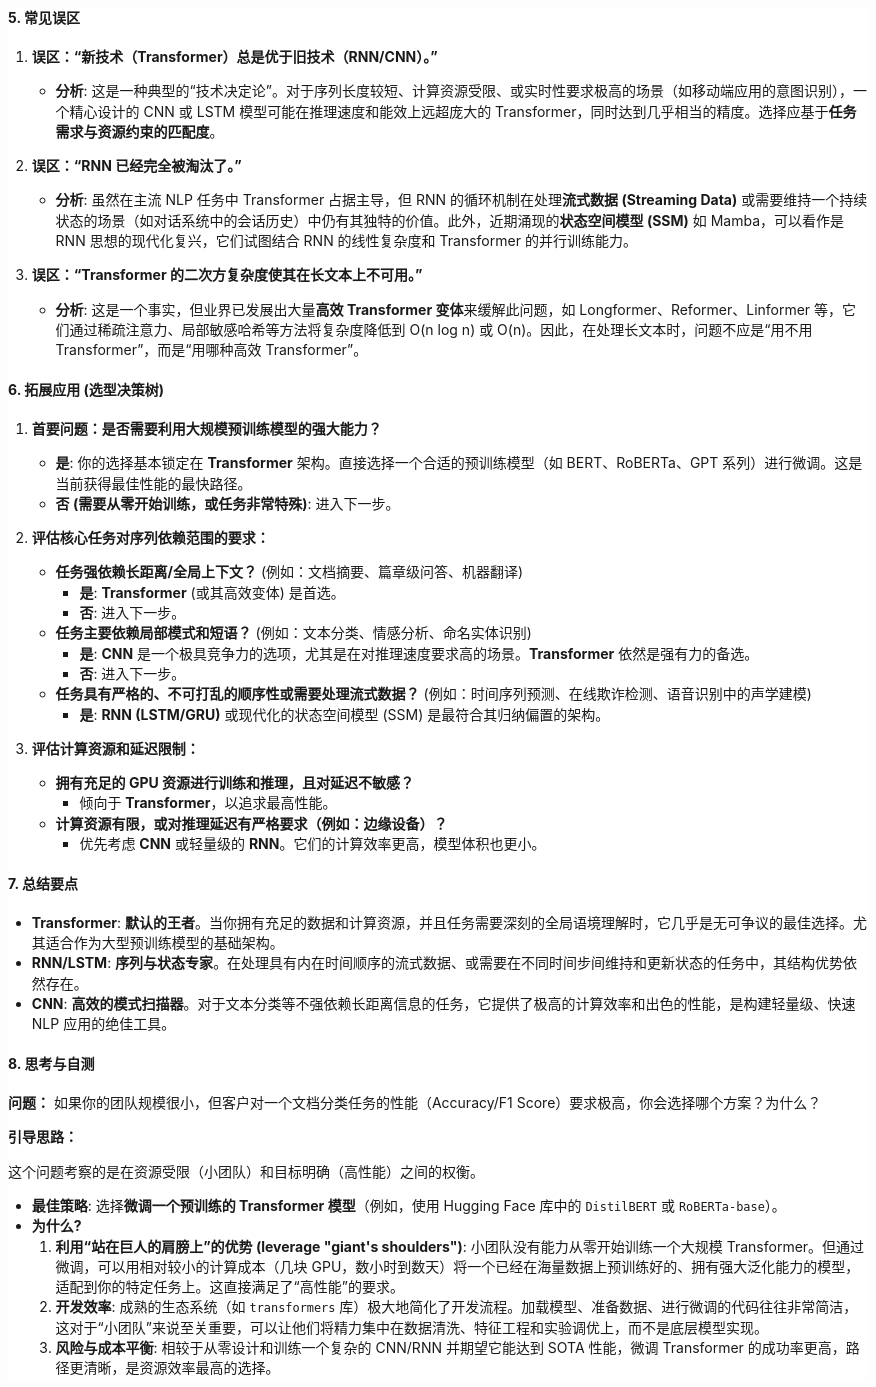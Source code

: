 #### 5. **常见误区**

1.  **误区：“新技术（Transformer）总是优于旧技术（RNN/CNN）。”**
    *   **分析**: 这是一种典型的“技术决定论”。对于序列长度较短、计算资源受限、或实时性要求极高的场景（如移动端应用的意图识别），一个精心设计的 CNN 或 LSTM 模型可能在推理速度和能效上远超庞大的 Transformer，同时达到几乎相当的精度。选择应基于**任务需求与资源约束的匹配度**。

2.  **误区：“RNN 已经完全被淘汰了。”**
    *   **分析**: 虽然在主流 NLP 任务中 Transformer 占据主导，但 RNN 的循环机制在处理**流式数据 (Streaming Data)** 或需要维持一个持续状态的场景（如对话系统中的会话历史）中仍有其独特的价值。此外，近期涌现的**状态空间模型 (SSM)** 如 Mamba，可以看作是 RNN 思想的现代化复兴，它们试图结合 RNN 的线性复杂度和 Transformer 的并行训练能力。

3.  **误区：“Transformer 的二次方复杂度使其在长文本上不可用。”**
    *   **分析**: 这是一个事实，但业界已发展出大量**高效 Transformer 变体**来缓解此问题，如 Longformer、Reformer、Linformer 等，它们通过稀疏注意力、局部敏感哈希等方法将复杂度降低到 O(n log n) 或 O(n)。因此，在处理长文本时，问题不应是“用不用 Transformer”，而是“用哪种高效 Transformer”。

#### 6. **拓展应用 (选型决策树)**

1.  **首要问题：是否需要利用大规模预训练模型的强大能力？**
    *   **是**: 你的选择基本锁定在 **Transformer** 架构。直接选择一个合适的预训练模型（如 BERT、RoBERTa、GPT 系列）进行微调。这是当前获得最佳性能的最快路径。
    *   **否 (需要从零开始训练，或任务非常特殊)**: 进入下一步。

2.  **评估核心任务对序列依赖范围的要求：**
    *   **任务强依赖长距离/全局上下文？** (例如：文档摘要、篇章级问答、机器翻译)
        *   **是**: **Transformer** (或其高效变体) 是首选。
        *   **否**: 进入下一步。
    *   **任务主要依赖局部模式和短语？** (例如：文本分类、情感分析、命名实体识别)
        *   **是**: **CNN** 是一个极具竞争力的选项，尤其是在对推理速度要求高的场景。**Transformer** 依然是强有力的备选。
        *   **否**: 进入下一步。
    *   **任务具有严格的、不可打乱的顺序性或需要处理流式数据？** (例如：时间序列预测、在线欺诈检测、语音识别中的声学建模)
        *   **是**: **RNN (LSTM/GRU)** 或现代化的状态空间模型 (SSM) 是最符合其归纳偏置的架构。

3.  **评估计算资源和延迟限制：**
    *   **拥有充足的 GPU 资源进行训练和推理，且对延迟不敏感？**
        *   倾向于 **Transformer**，以追求最高性能。
    *   **计算资源有限，或对推理延迟有严格要求（例如：边缘设备）？**
        *   优先考虑 **CNN** 或轻量级的 **RNN**。它们的计算效率更高，模型体积也更小。

#### 7. **总结要点**

*   **Transformer**: **默认的王者**。当你拥有充足的数据和计算资源，并且任务需要深刻的全局语境理解时，它几乎是无可争议的最佳选择。尤其适合作为大型预训练模型的基础架构。
*   **RNN/LSTM**: **序列与状态专家**。在处理具有内在时间顺序的流式数据、或需要在不同时间步间维持和更新状态的任务中，其结构优势依然存在。
*   **CNN**: **高效的模式扫描器**。对于文本分类等不强依赖长距离信息的任务，它提供了极高的计算效率和出色的性能，是构建轻量级、快速 NLP 应用的绝佳工具。

#### 8. **思考与自测**

**问题：** 如果你的团队规模很小，但客户对一个文档分类任务的性能（Accuracy/F1 Score）要求极高，你会选择哪个方案？为什么？

**引导思路：**

这个问题考察的是在资源受限（小团队）和目标明确（高性能）之间的权衡。

*   **最佳策略**: 选择**微调一个预训练的 Transformer 模型**（例如，使用 Hugging Face 库中的 `DistilBERT` 或 `RoBERTa-base`）。
*   **为什么?**
    1.  **利用“站在巨人的肩膀上”的优势 (leverage "giant's shoulders")**: 小团队没有能力从零开始训练一个大规模 Transformer。但通过微调，可以用相对较小的计算成本（几块 GPU，数小时到数天）将一个已经在海量数据上预训练好的、拥有强大泛化能力的模型，适配到你的特定任务上。这直接满足了“高性能”的要求。
    2.  **开发效率**: 成熟的生态系统（如 `transformers` 库）极大地简化了开发流程。加载模型、准备数据、进行微调的代码往往非常简洁，这对于“小团队”来说至关重要，可以让他们将精力集中在数据清洗、特征工程和实验调优上，而不是底层模型实现。
    3.  **风险与成本平衡**: 相较于从零设计和训练一个复杂的 CNN/RNN 并期望它能达到 SOTA 性能，微调 Transformer 的成功率更高，路径更清晰，是资源效率最高的选择。
